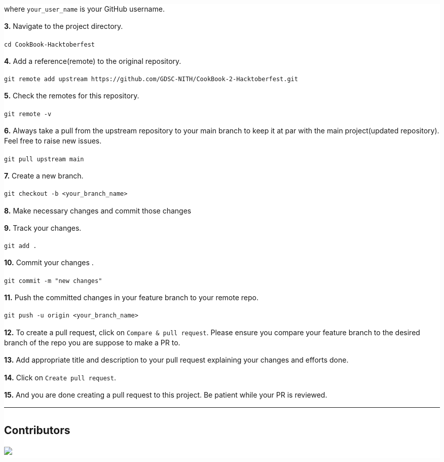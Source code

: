 where `your_user_name` is your GitHub username.

**3.** Navigate to the project directory.

```
cd CookBook-Hacktoberfest
```

**4.** Add a reference(remote) to the original repository.

```
git remote add upstream https://github.com/GDSC-NITH/CookBook-2-Hacktoberfest.git
```

**5.** Check the remotes for this repository.

```
git remote -v
```

**6.** Always take a pull from the upstream repository to your main branch to keep it at par with the main project(updated repository). Feel free to raise new issues.

```
git pull upstream main
```

**7.** Create a new branch.

```
git checkout -b <your_branch_name>
```

**8.** Make necessary changes and commit those changes

**9.** Track your changes.

```
git add .
```

**10.** Commit your changes .

```
git commit -m "new changes"
```

**11.** Push the committed changes in your feature branch to your remote repo.

```
git push -u origin <your_branch_name>
```

**12.** To create a pull request, click on `Compare & pull request`. Please ensure you compare your feature branch to the desired branch of the repo you are suppose to make a PR to.

**13.** Add appropriate title and description to your pull request explaining your changes and efforts done.

**14.** Click on `Create pull request`.

**15.** And you are done creating a pull request to this project. Be patient while your PR is reviewed.

***

## Contributors

<a href="https://github.com/GDSC-NITH/CookBook-2-Hacktoberfest/contributors">
  <img src="https://contrib.rocks/image?repo=GDSC-NITH/CookBook-2-Hacktoberfest">
</a>
